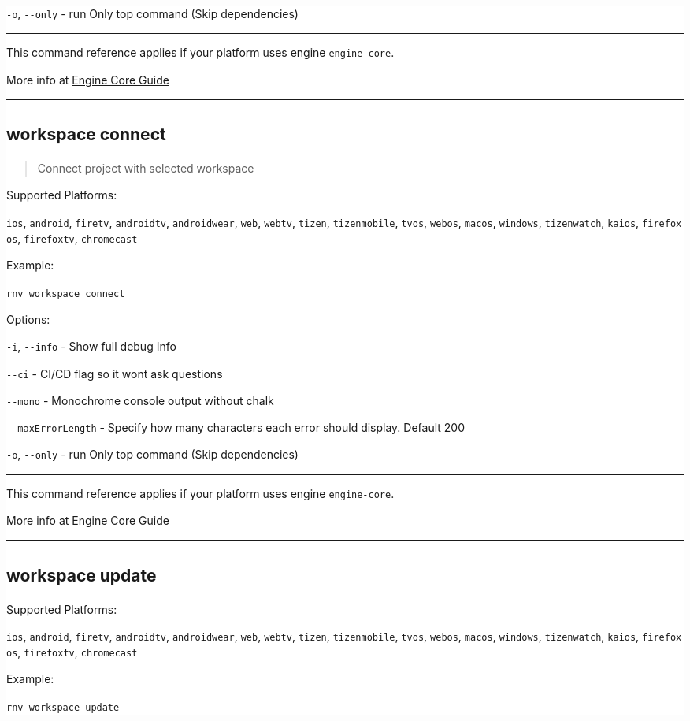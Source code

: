`-o`, `--only` - run Only top command (Skip dependencies)




---

This command reference applies if your platform uses engine `engine-core`.

More info at [Engine Core Guide](engine-core.md)

---

## workspace connect

> Connect project with selected workspace

Supported Platforms:

`ios`, `android`, `firetv`, `androidtv`, `androidwear`, `web`, `webtv`, `tizen`, `tizenmobile`, `tvos`, `webos`, `macos`, `windows`, `tizenwatch`, `kaios`, `firefoxos`, `firefoxtv`, `chromecast`

Example:

```bash
rnv workspace connect
```

Options:

`-i`, `--info` - Show full debug Info

`--ci` - CI/CD flag so it wont ask questions

`--mono` - Monochrome console output without chalk

`--maxErrorLength` - Specify how many characters each error should display. Default 200

`-o`, `--only` - run Only top command (Skip dependencies)




---

This command reference applies if your platform uses engine `engine-core`.

More info at [Engine Core Guide](engine-core.md)

---

## workspace update

> 

Supported Platforms:

`ios`, `android`, `firetv`, `androidtv`, `androidwear`, `web`, `webtv`, `tizen`, `tizenmobile`, `tvos`, `webos`, `macos`, `windows`, `tizenwatch`, `kaios`, `firefoxos`, `firefoxtv`, `chromecast`

Example:

```bash
rnv workspace update
```
